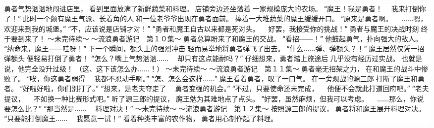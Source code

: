 勇者气势汹汹地闯进店里，
看到里面放满了新鲜蔬菜和料理。
店铺旁边还坐落着
一家规模庞大的农场。
“魔王！我是勇者！
　我来打倒你了！”
此时一个颇有魔王气派、长着角的人
和一位老爷爷出现在勇者面前。
捧着一大堆蔬菜的魔王缓缓开口。
“原来是勇者啊。
　……嗯，欢迎来到我的城堡。”
“不，应该说是店铺才对！”
“勇者和魔王自古以来都是死对头。
　好罢，我接受你的挑战！”
勇者与魔王的决战时刻
终于要到来了！
～未完待续～
～流浪勇者游记　第１０集～
勇者总算盼来了和魔王的交战。
“看招——！”
他鼓起勇气，扑向强大的敌人。
“纳命来，魔王——哇呀！”
下一个瞬间，额头上的强烈冲击
轻而易举地将勇者弹飞了出去。
“什么……弹、弹额头？！”
魔王居然仅凭一招弹额头
便轻易打倒了勇者！
“怎么？嘴上气势汹汹……
　却只有这点能耐吗？”
仔细想来，勇者踏上旅途后
几乎没有经历过实战。
也就是说，他完全没升过级！
（这、这下该怎么办……！）
～未完待续～
～流浪勇者游记　第１１集～
勇者毫无招架之力，
在和魔王的战斗中惨败了。
“唉，你这勇者弱得
　我都不忍动手啊。”
“怎、怎么会这样……”
魔王看着勇者，叹了一口气。
在一旁观战的源三郎
打断了魔王和勇者。
“好啦好啦，你们别打了。”
“想来，是老夫夺走了
　勇者变强的机会。”
“不过，只要使命还未完成，
　他便不会就此打道回府吧。”
“老夫提议，
　不如换一种比赛形式吧。”
听了源三郎的提议，
魔王勉为其难地点了点头。
“好罢，虽然麻烦，但我可以考虑。
　……那么，你说要怎么比？”
“那当然是……
　料理对决！”
～未完待续～
～流浪勇者游记　第１２集～
按照源三郎的提议，
勇者将和魔王展开料理对决。
“只要能打倒魔王……
　我愿意一试！”
看着种类丰富的农作物，
勇者用心制作起了料理。